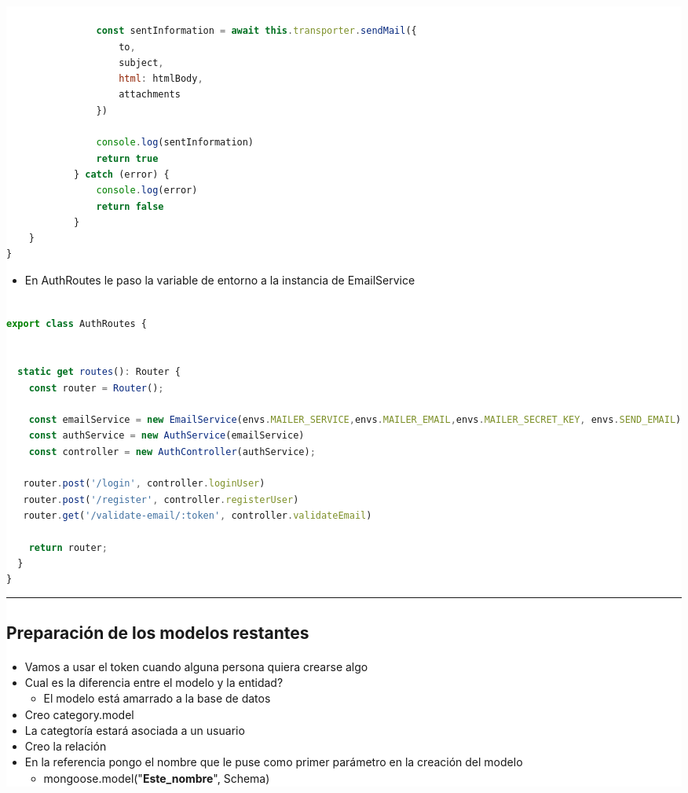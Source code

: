 ~~~js

                const sentInformation = await this.transporter.sendMail({
                    to,
                    subject,
                    html: htmlBody,
                    attachments
                })

                console.log(sentInformation)
                return true
            } catch (error) {
                console.log(error)
                return false
            }
    }
}
~~~

- En AuthRoutes le paso la variable de entorno a la instancia de EmailService 

~~~js

export class AuthRoutes {


  static get routes(): Router {
    const router = Router();

    const emailService = new EmailService(envs.MAILER_SERVICE,envs.MAILER_EMAIL,envs.MAILER_SECRET_KEY, envs.SEND_EMAIL)
    const authService = new AuthService(emailService)
    const controller = new AuthController(authService);
    
   router.post('/login', controller.loginUser)
   router.post('/register', controller.registerUser)
   router.get('/validate-email/:token', controller.validateEmail)

    return router;
  }
}
~~~
----

## Preparación de los modelos restantes

- Vamos a usar el token cuando alguna persona quiera crearse algo
- Cual es la diferencia entre el modelo y la entidad?
  - El modelo está amarrado a la base de datos
- Creo category.model
- La categtoría estará asociada a un usuario
- Creo la relación
- En la referencia pongo el nombre que le puse como primer parámetro en la creación del modelo
  - mongoose.model("**Este_nombre**", Schema)
